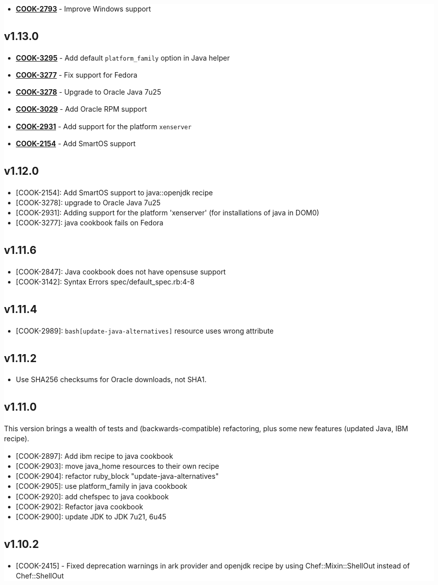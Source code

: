 - **[COOK-2793](https://tickets.opscode.com/browse/COOK-2793)** - Improve Windows support

## v1.13.0

- **[COOK-3295](https://tickets.opscode.com/browse/COOK-3295)** - Add default `platform_family` option in Java helper
- **[COOK-3277](https://tickets.opscode.com/browse/COOK-3277)** - Fix support for Fedora

- **[COOK-3278](https://tickets.opscode.com/browse/COOK-3278)** - Upgrade to Oracle Java 7u25
- **[COOK-3029](https://tickets.opscode.com/browse/COOK-3029)** - Add Oracle RPM support
- **[COOK-2931](https://tickets.opscode.com/browse/COOK-2931)** - Add support for the platform `xenserver`
- **[COOK-2154](https://tickets.opscode.com/browse/COOK-2154)** - Add SmartOS support

## v1.12.0

- [COOK-2154]: Add SmartOS support to java::openjdk recipe
- [COOK-3278]: upgrade to Oracle Java 7u25
- [COOK-2931]: Adding support for the platform 'xenserver' (for installations of java in DOM0)
- [COOK-3277]: java cookbook fails on Fedora

## v1.11.6

- [COOK-2847]: Java cookbook does not have opensuse support
- [COOK-3142]: Syntax Errors spec/default_spec.rb:4-8

## v1.11.4

- [COOK-2989]: `bash[update-java-alternatives]` resource uses wrong attribute

## v1.11.2

- Use SHA256 checksums for Oracle downloads, not SHA1.

## v1.11.0

This version brings a wealth of tests and (backwards-compatible) refactoring, plus some new features (updated Java, IBM recipe).

- [COOK-2897]: Add ibm recipe to java cookbook
- [COOK-2903]: move java_home resources to their own recipe
- [COOK-2904]: refactor ruby_block "update-java-alternatives"
- [COOK-2905]: use platform_family in java cookbook
- [COOK-2920]: add chefspec to java cookbook
- [COOK-2902]: Refactor java cookbook
- [COOK-2900]: update JDK to JDK 7u21, 6u45

## v1.10.2

- [COOK-2415] - Fixed deprecation warnings in ark provider and openjdk recipe by using Chef::Mixin::ShellOut instead of Chef::ShellOut
